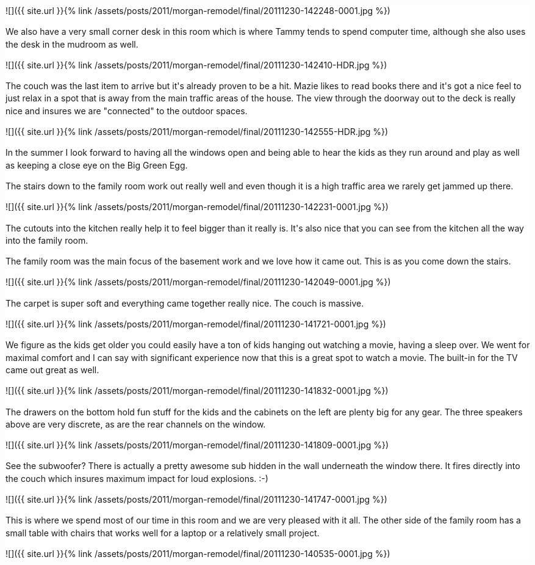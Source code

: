 ![]({{ site.url }}{% link /assets/posts/2011/morgan-remodel/final/20111230-142248-0001.jpg %})

We also have a very small corner desk in this room which is where Tammy tends to spend computer time, although she also uses the desk in the mudroom as well.

![]({{ site.url }}{% link /assets/posts/2011/morgan-remodel/final/20111230-142410-HDR.jpg %})

The couch was the last item to arrive but it's already proven to be a hit. Mazie likes to read books there and it's got a nice feel to just relax in a spot that is away from the main traffic areas of the house. The view through the doorway out to the deck is really nice and insures we are "connected" to the outdoor spaces.

![]({{ site.url }}{% link /assets/posts/2011/morgan-remodel/final/20111230-142555-HDR.jpg %})

In the summer I look forward to having all the windows open and being able to hear the kids as they run around and play as well as keeping a close eye on the Big Green Egg.

The stairs down to the family room work out really well and even though it is a high traffic area we rarely get jammed up there.

![]({{ site.url }}{% link /assets/posts/2011/morgan-remodel/final/20111230-142231-0001.jpg %})

The cutouts into the kitchen really help it to feel bigger than it really is. It's also nice that you can see from the kitchen all the way into the family room.

The family room was the main focus of the basement work and we love how it came out. This is as you come down the stairs.

![]({{ site.url }}{% link /assets/posts/2011/morgan-remodel/final/20111230-142049-0001.jpg %})

The carpet is super soft and everything came together really nice. The couch is massive.

![]({{ site.url }}{% link /assets/posts/2011/morgan-remodel/final/20111230-141721-0001.jpg %})

We figure as the kids get older you could easily have a ton of kids hanging out watching a movie, having a sleep over. We went for maximal comfort and I can say with significant experience now that this is a great spot to watch a movie. The built-in for the TV came out great as well.

![]({{ site.url }}{% link /assets/posts/2011/morgan-remodel/final/20111230-141832-0001.jpg %})

The drawers on the bottom hold fun stuff for the kids and the cabinets on the left are plenty big for any gear. The three speakers above are very discrete, as are the rear channels on the window.

![]({{ site.url }}{% link /assets/posts/2011/morgan-remodel/final/20111230-141809-0001.jpg %})

See the subwoofer? There is actually a pretty awesome sub hidden in the wall underneath the window there. It fires directly into the couch which insures maximum impact for loud explosions. :-)

![]({{ site.url }}{% link /assets/posts/2011/morgan-remodel/final/20111230-141747-0001.jpg %})

This is where we spend most of our time in this room and we are very pleased with it all. The other side of the family room has a small table with chairs that works well for a laptop or a relatively small project.

![]({{ site.url }}{% link /assets/posts/2011/morgan-remodel/final/20111230-140535-0001.jpg %})
